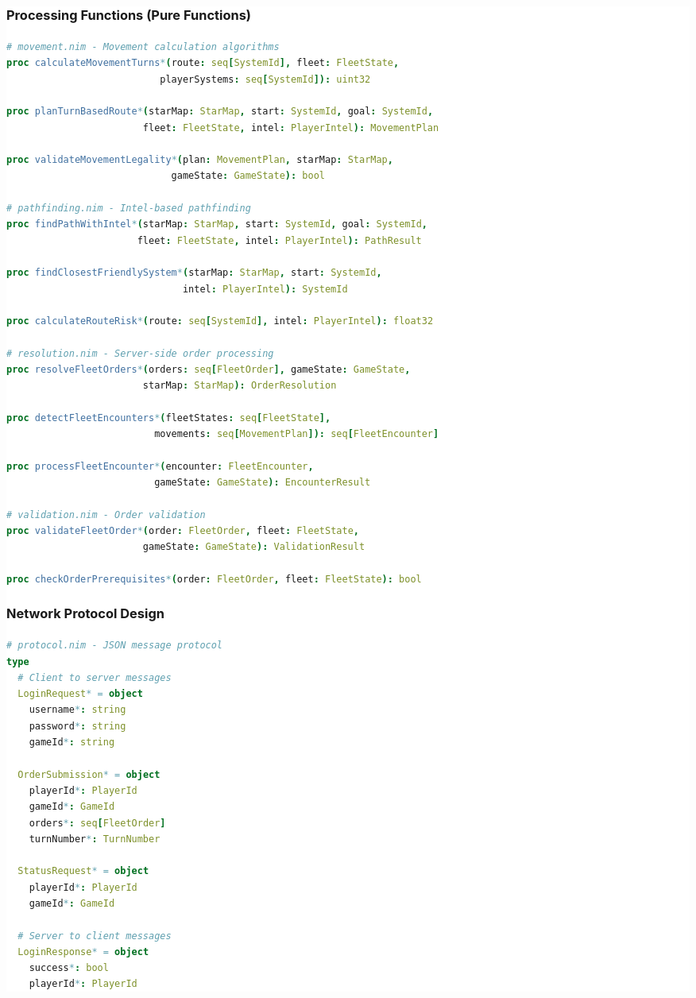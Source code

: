 ### Processing Functions (Pure Functions)

```nim
# movement.nim - Movement calculation algorithms
proc calculateMovementTurns*(route: seq[SystemId], fleet: FleetState,
                           playerSystems: seq[SystemId]): uint32

proc planTurnBasedRoute*(starMap: StarMap, start: SystemId, goal: SystemId,
                        fleet: FleetState, intel: PlayerIntel): MovementPlan

proc validateMovementLegality*(plan: MovementPlan, starMap: StarMap,
                             gameState: GameState): bool

# pathfinding.nim - Intel-based pathfinding
proc findPathWithIntel*(starMap: StarMap, start: SystemId, goal: SystemId,
                       fleet: FleetState, intel: PlayerIntel): PathResult

proc findClosestFriendlySystem*(starMap: StarMap, start: SystemId,
                               intel: PlayerIntel): SystemId

proc calculateRouteRisk*(route: seq[SystemId], intel: PlayerIntel): float32

# resolution.nim - Server-side order processing
proc resolveFleetOrders*(orders: seq[FleetOrder], gameState: GameState,
                        starMap: StarMap): OrderResolution

proc detectFleetEncounters*(fleetStates: seq[FleetState],
                          movements: seq[MovementPlan]): seq[FleetEncounter]

proc processFleetEncounter*(encounter: FleetEncounter,
                          gameState: GameState): EncounterResult

# validation.nim - Order validation
proc validateFleetOrder*(order: FleetOrder, fleet: FleetState,
                        gameState: GameState): ValidationResult

proc checkOrderPrerequisites*(order: FleetOrder, fleet: FleetState): bool
```

### Network Protocol Design

```nim
# protocol.nim - JSON message protocol
type
  # Client to server messages
  LoginRequest* = object
    username*: string
    password*: string
    gameId*: string

  OrderSubmission* = object
    playerId*: PlayerId
    gameId*: GameId
    orders*: seq[FleetOrder]
    turnNumber*: TurnNumber

  StatusRequest* = object
    playerId*: PlayerId
    gameId*: GameId

  # Server to client messages
  LoginResponse* = object
    success*: bool
    playerId*: PlayerId
```